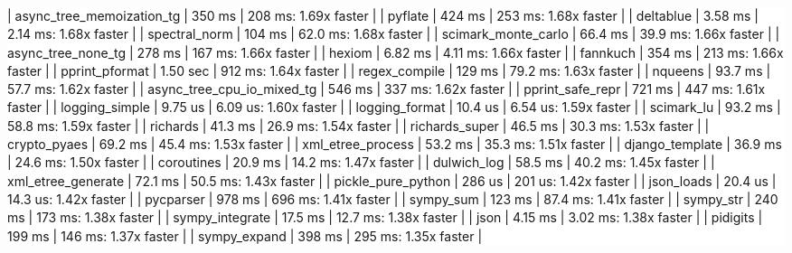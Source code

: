 | async_tree_memoization_tg  | 350 ms                                                          | 208 ms: 1.69x faster                                                             |
| pyflate                    | 424 ms                                                          | 253 ms: 1.68x faster                                                             |
| deltablue                  | 3.58 ms                                                         | 2.14 ms: 1.68x faster                                                            |
| spectral_norm              | 104 ms                                                          | 62.0 ms: 1.68x faster                                                            |
| scimark_monte_carlo        | 66.4 ms                                                         | 39.9 ms: 1.66x faster                                                            |
| async_tree_none_tg         | 278 ms                                                          | 167 ms: 1.66x faster                                                             |
| hexiom                     | 6.82 ms                                                         | 4.11 ms: 1.66x faster                                                            |
| fannkuch                   | 354 ms                                                          | 213 ms: 1.66x faster                                                             |
| pprint_pformat             | 1.50 sec                                                        | 912 ms: 1.64x faster                                                             |
| regex_compile              | 129 ms                                                          | 79.2 ms: 1.63x faster                                                            |
| nqueens                    | 93.7 ms                                                         | 57.7 ms: 1.62x faster                                                            |
| async_tree_cpu_io_mixed_tg | 546 ms                                                          | 337 ms: 1.62x faster                                                             |
| pprint_safe_repr           | 721 ms                                                          | 447 ms: 1.61x faster                                                             |
| logging_simple             | 9.75 us                                                         | 6.09 us: 1.60x faster                                                            |
| logging_format             | 10.4 us                                                         | 6.54 us: 1.59x faster                                                            |
| scimark_lu                 | 93.2 ms                                                         | 58.8 ms: 1.59x faster                                                            |
| richards                   | 41.3 ms                                                         | 26.9 ms: 1.54x faster                                                            |
| richards_super             | 46.5 ms                                                         | 30.3 ms: 1.53x faster                                                            |
| crypto_pyaes               | 69.2 ms                                                         | 45.4 ms: 1.53x faster                                                            |
| xml_etree_process          | 53.2 ms                                                         | 35.3 ms: 1.51x faster                                                            |
| django_template            | 36.9 ms                                                         | 24.6 ms: 1.50x faster                                                            |
| coroutines                 | 20.9 ms                                                         | 14.2 ms: 1.47x faster                                                            |
| dulwich_log                | 58.5 ms                                                         | 40.2 ms: 1.45x faster                                                            |
| xml_etree_generate         | 72.1 ms                                                         | 50.5 ms: 1.43x faster                                                            |
| pickle_pure_python         | 286 us                                                          | 201 us: 1.42x faster                                                             |
| json_loads                 | 20.4 us                                                         | 14.3 us: 1.42x faster                                                            |
| pycparser                  | 978 ms                                                          | 696 ms: 1.41x faster                                                             |
| sympy_sum                  | 123 ms                                                          | 87.4 ms: 1.41x faster                                                            |
| sympy_str                  | 240 ms                                                          | 173 ms: 1.38x faster                                                             |
| sympy_integrate            | 17.5 ms                                                         | 12.7 ms: 1.38x faster                                                            |
| json                       | 4.15 ms                                                         | 3.02 ms: 1.38x faster                                                            |
| pidigits                   | 199 ms                                                          | 146 ms: 1.37x faster                                                             |
| sympy_expand               | 398 ms                                                          | 295 ms: 1.35x faster                                                             |